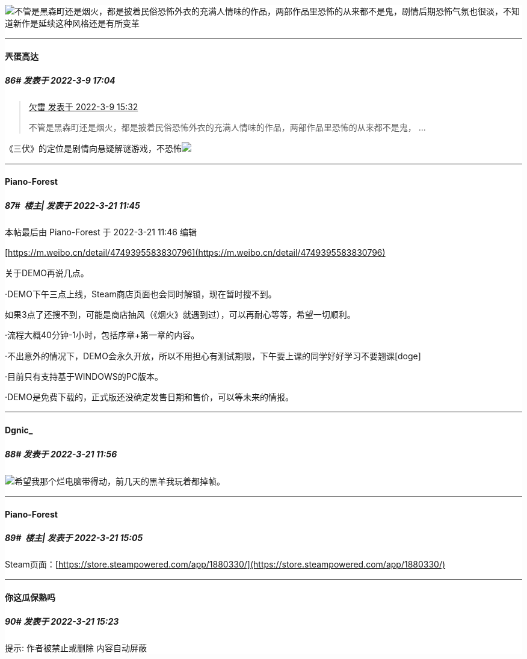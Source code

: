 <img src="https://static.saraba1st.com/image/smiley/face2017/220.png" referrerpolicy="no-referrer">不管是黑森町还是烟火，都是披着民俗恐怖外衣的充满人情味的作品，两部作品里恐怖的从来都不是鬼，剧情后期恐怖气氛也很淡，不知道新作是延续这种风格还是有所变革

*****

####  兲蛋高达  
##### 86#       发表于 2022-3-9 17:04

<blockquote><a href="httphttps://bbs.saraba1st.com/2b/forum.php?mod=redirect&amp;goto=findpost&amp;pid=54978046&amp;ptid=2000088" target="_blank">欠雷 发表于 2022-3-9 15:32</a>

不管是黑森町还是烟火，都是披着民俗恐怖外衣的充满人情味的作品，两部作品里恐怖的从来都不是鬼， ...</blockquote>
《三伏》的定位是剧情向悬疑解谜游戏，不恐怖<img src="https://static.saraba1st.com/image/smiley/face2017/037.png" referrerpolicy="no-referrer">

*****

####  Piano-Forest  
##### 87#         楼主| 发表于 2022-3-21 11:45

 本帖最后由 Piano-Forest 于 2022-3-21 11:46 编辑 

[https://m.weibo.cn/detail/4749395583830796](https://m.weibo.cn/detail/4749395583830796)

关于DEMO再说几点。

·DEMO下午三点上线，Steam商店页面也会同时解锁，现在暂时搜不到。

如果3点了还搜不到，可能是商店抽风（《烟火》就遇到过），可以再耐心等等，希望一切顺利。

·流程大概40分钟-1小时，包括序章+第一章的内容。

·不出意外的情况下，DEMO会永久开放，所以不用担心有测试期限，下午要上课的同学好好学习不要翘课[doge]

·目前只有支持基于WINDOWS的PC版本。

·DEMO是免费下载的，正式版还没确定发售日期和售价，可以等未来的情报。​ 

*****

####  Dgnic_  
##### 88#       发表于 2022-3-21 11:56

<img src="https://static.saraba1st.com/image/smiley/face2017/090.png" referrerpolicy="no-referrer">希望我那个烂电脑带得动，前几天的黑羊我玩着都掉帧。

*****

####  Piano-Forest  
##### 89#         楼主| 发表于 2022-3-21 15:05

Steam页面：[https://store.steampowered.com/app/1880330/](https://store.steampowered.com/app/1880330/)

*****

####  你这瓜保熟吗  
##### 90#       发表于 2022-3-21 15:23

提示: 作者被禁止或删除 内容自动屏蔽
